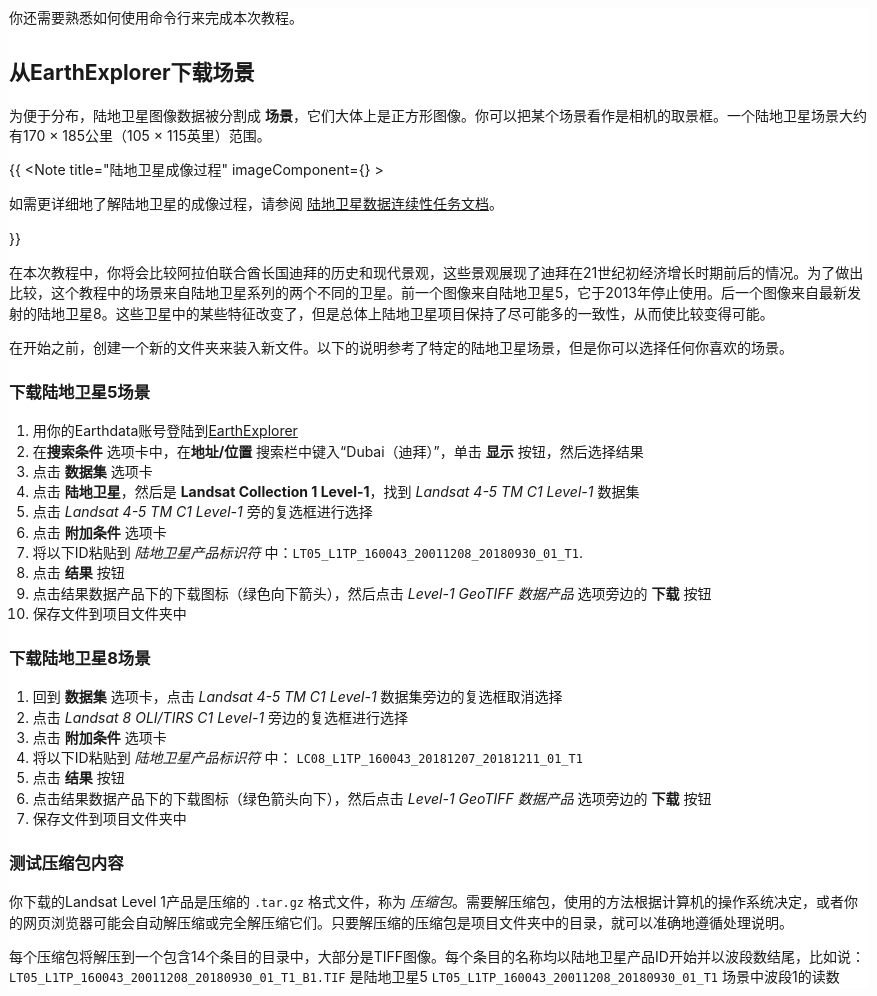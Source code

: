 你还需要熟悉如何使用命令行来完成本次教程。


## 从EarthExplorer下载场景

为便于分布，陆地卫星图像数据被分割成 **场景**，它们大体上是正方形图像。你可以把某个场景看作是相机的取景框。一个陆地卫星场景大约有170 &times; 185公里（105 &times; 115英里）范围。

{{
    <Note
        title="陆地卫星成像过程"
        imageComponent={<BookImage />}
    >
        <p>如需更详细地了解陆地卫星的成像过程，请参阅 <a href='https://directory.eoportal.org/web/eoportal/satellite-missions/l/landsat-8-ldcm'>陆地卫星数据连续性任务文档</a>。</p>
    </Note>
 }}

在本次教程中，你将会比较阿拉伯联合酋长国迪拜的历史和现代景观，这些景观展现了迪拜在21世纪初经济增长时期前后的情况。为了做出比较，这个教程中的场景来自陆地卫星系列的两个不同的卫星。前一个图像来自陆地卫星5，它于2013年停止使用。后一个图像来自最新发射的陆地卫星8。这些卫星中的某些特征改变了，但是总体上陆地卫星项目保持了尽可能多的一致性，从而使比较变得可能。

在开始之前，创建一个新的文件夹来装入新文件。以下的说明参考了特定的陆地卫星场景，但是你可以选择任何你喜欢的场景。


### 下载陆地卫星5场景
1.	用你的Earthdata账号登陆到[EarthExplorer](http://earthexplorer.usgs.gov)
2.	在**搜索条件** 选项卡中，在**地址/位置** 搜索栏中键入“Dubai（迪拜）”，单击 **显示** 按钮，然后选择结果
3.	点击 **数据集** 选项卡
4.	点击 **陆地卫星**，然后是 **Landsat Collection 1 Level-1**，找到 _Landsat 4-5 TM C1 Level-1_ 数据集
5.	点击 _Landsat 4-5 TM C1 Level-1_ 旁的复选框进行选择
6.	点击 **附加条件** 选项卡
7.	将以下ID粘贴到 _陆地卫星产品标识符_ 中：`LT05_L1TP_160043_20011208_20180930_01_T1`.
8.	点击 **结果** 按钮
9.	点击结果数据产品下的下载图标（绿色向下箭头），然后点击 _Level-1 GeoTIFF 数据产品_ 选项旁边的 **下载** 按钮
10.	保存文件到项目文件夹中


### 下载陆地卫星8场景
1.	回到 **数据集** 选项卡，点击 _Landsat 4-5 TM C1 Level-1_ 数据集旁边的复选框取消选择
2.	点击 _Landsat 8 OLI/TIRS C1 Level-1_ 旁边的复选框进行选择
3.	点击 **附加条件** 选项卡
4.	将以下ID粘贴到 _陆地卫星产品标识符_ 中： `LC08_L1TP_160043_20181207_20181211_01_T1`
5.	点击 **结果** 按钮
6.	点击结果数据产品下的下载图标（绿色箭头向下），然后点击 _Level-1 GeoTIFF 数据产品_ 选项旁边的 **下载** 按钮
7.	保存文件到项目文件夹中


### 测试压缩包内容

你下载的Landsat Level 1产品是压缩的 `.tar.gz` 格式文件，称为 *压缩包*。需要解压缩包，使用的方法根据计算机的操作系统决定，或者你的网页浏览器可能会自动解压缩或完全解压缩它们。只要解压缩的压缩包是项目文件夹中的目录，就可以准确地遵循处理说明。

每个压缩包将解压到一个包含14个条目的目录中，大部分是TIFF图像。每个条目的名称均以陆地卫星产品ID开始并以波段数结尾，比如说：
 `LT05_L1TP_160043_20011208_20180930_01_T1_B1.TIF` 是陆地卫星5 `LT05_L1TP_160043_20011208_20180930_01_T1` 场景中波段1的读数
